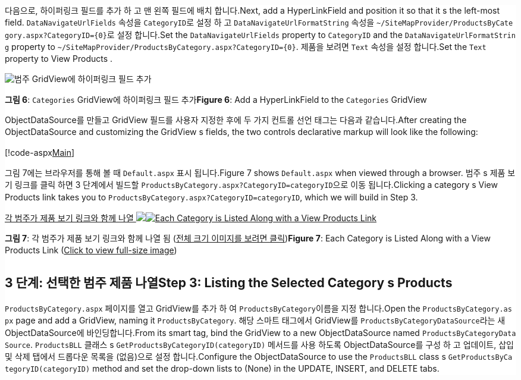 <span data-ttu-id="af7c9-166">다음으로, 하이퍼링크 필드를 추가 하 고 맨 왼쪽 필드에 배치 합니다.</span><span class="sxs-lookup"><span data-stu-id="af7c9-166">Next, add a HyperLinkField and position it so that it s the left-most field.</span></span> <span data-ttu-id="af7c9-167">`DataNavigateUrlFields` 속성을 `CategoryID`로 설정 하 고 `DataNavigateUrlFormatString` 속성을 `~/SiteMapProvider/ProductsByCategory.aspx?CategoryID={0}`로 설정 합니다.</span><span class="sxs-lookup"><span data-stu-id="af7c9-167">Set the `DataNavigateUrlFields` property to `CategoryID` and the `DataNavigateUrlFormatString` property to `~/SiteMapProvider/ProductsByCategory.aspx?CategoryID={0}`.</span></span> <span data-ttu-id="af7c9-168">제품을 보려면 `Text` 속성을 설정 합니다.</span><span class="sxs-lookup"><span data-stu-id="af7c9-168">Set the `Text` property to View Products .</span></span>

![범주 GridView에 하이퍼링크 필드 추가](building-a-custom-database-driven-site-map-provider-vb/_static/image6.gif)

<span data-ttu-id="af7c9-170">**그림 6**: `Categories` GridView에 하이퍼링크 필드 추가</span><span class="sxs-lookup"><span data-stu-id="af7c9-170">**Figure 6**: Add a HyperLinkField to the `Categories` GridView</span></span>

<span data-ttu-id="af7c9-171">ObjectDataSource를 만들고 GridView 필드를 사용자 지정한 후에 두 가지 컨트롤 선언 태그는 다음과 같습니다.</span><span class="sxs-lookup"><span data-stu-id="af7c9-171">After creating the ObjectDataSource and customizing the GridView s fields, the two controls declarative markup will look like the following:</span></span>

[!code-aspx[Main](building-a-custom-database-driven-site-map-provider-vb/samples/sample2.aspx)]

<span data-ttu-id="af7c9-172">그림 7에는 브라우저를 통해 볼 때 `Default.aspx` 표시 됩니다.</span><span class="sxs-lookup"><span data-stu-id="af7c9-172">Figure 7 shows `Default.aspx` when viewed through a browser.</span></span> <span data-ttu-id="af7c9-173">범주 s 제품 보기 링크를 클릭 하면 3 단계에서 빌드할 `ProductsByCategory.aspx?CategoryID=categoryID`으로 이동 됩니다.</span><span class="sxs-lookup"><span data-stu-id="af7c9-173">Clicking a category s View Products link takes you to `ProductsByCategory.aspx?CategoryID=categoryID`, which we will build in Step 3.</span></span>

<span data-ttu-id="af7c9-174">[각 범주가 제품 보기 링크와 함께 나열 ![](building-a-custom-database-driven-site-map-provider-vb/_static/image7.gif)](building-a-custom-database-driven-site-map-provider-vb/_static/image7.png)</span><span class="sxs-lookup"><span data-stu-id="af7c9-174">[![Each Category is Listed Along with a View Products Link](building-a-custom-database-driven-site-map-provider-vb/_static/image7.gif)](building-a-custom-database-driven-site-map-provider-vb/_static/image7.png)</span></span>

<span data-ttu-id="af7c9-175">**그림 7**: 각 범주가 제품 보기 링크와 함께 나열 됨 ([전체 크기 이미지를 보려면 클릭](building-a-custom-database-driven-site-map-provider-vb/_static/image8.png))</span><span class="sxs-lookup"><span data-stu-id="af7c9-175">**Figure 7**: Each Category is Listed Along with a View Products Link ([Click to view full-size image](building-a-custom-database-driven-site-map-provider-vb/_static/image8.png))</span></span>

## <a name="step-3-listing-the-selected-category-s-products"></a><span data-ttu-id="af7c9-176">3 단계: 선택한 범주 제품 나열</span><span class="sxs-lookup"><span data-stu-id="af7c9-176">Step 3: Listing the Selected Category s Products</span></span>

<span data-ttu-id="af7c9-177">`ProductsByCategory.aspx` 페이지를 열고 GridView를 추가 하 여 `ProductsByCategory`이름을 지정 합니다.</span><span class="sxs-lookup"><span data-stu-id="af7c9-177">Open the `ProductsByCategory.aspx` page and add a GridView, naming it `ProductsByCategory`.</span></span> <span data-ttu-id="af7c9-178">해당 스마트 태그에서 GridView를 `ProductsByCategoryDataSource`라는 새 ObjectDataSource에 바인딩합니다.</span><span class="sxs-lookup"><span data-stu-id="af7c9-178">From its smart tag, bind the GridView to a new ObjectDataSource named `ProductsByCategoryDataSource`.</span></span> <span data-ttu-id="af7c9-179">`ProductsBLL` 클래스 s `GetProductsByCategoryID(categoryID)` 메서드를 사용 하도록 ObjectDataSource를 구성 하 고 업데이트, 삽입 및 삭제 탭에서 드롭다운 목록을 (없음)으로 설정 합니다.</span><span class="sxs-lookup"><span data-stu-id="af7c9-179">Configure the ObjectDataSource to use the `ProductsBLL` class s `GetProductsByCategoryID(categoryID)` method and set the drop-down lists to (None) in the UPDATE, INSERT, and DELETE tabs.</span></span>
